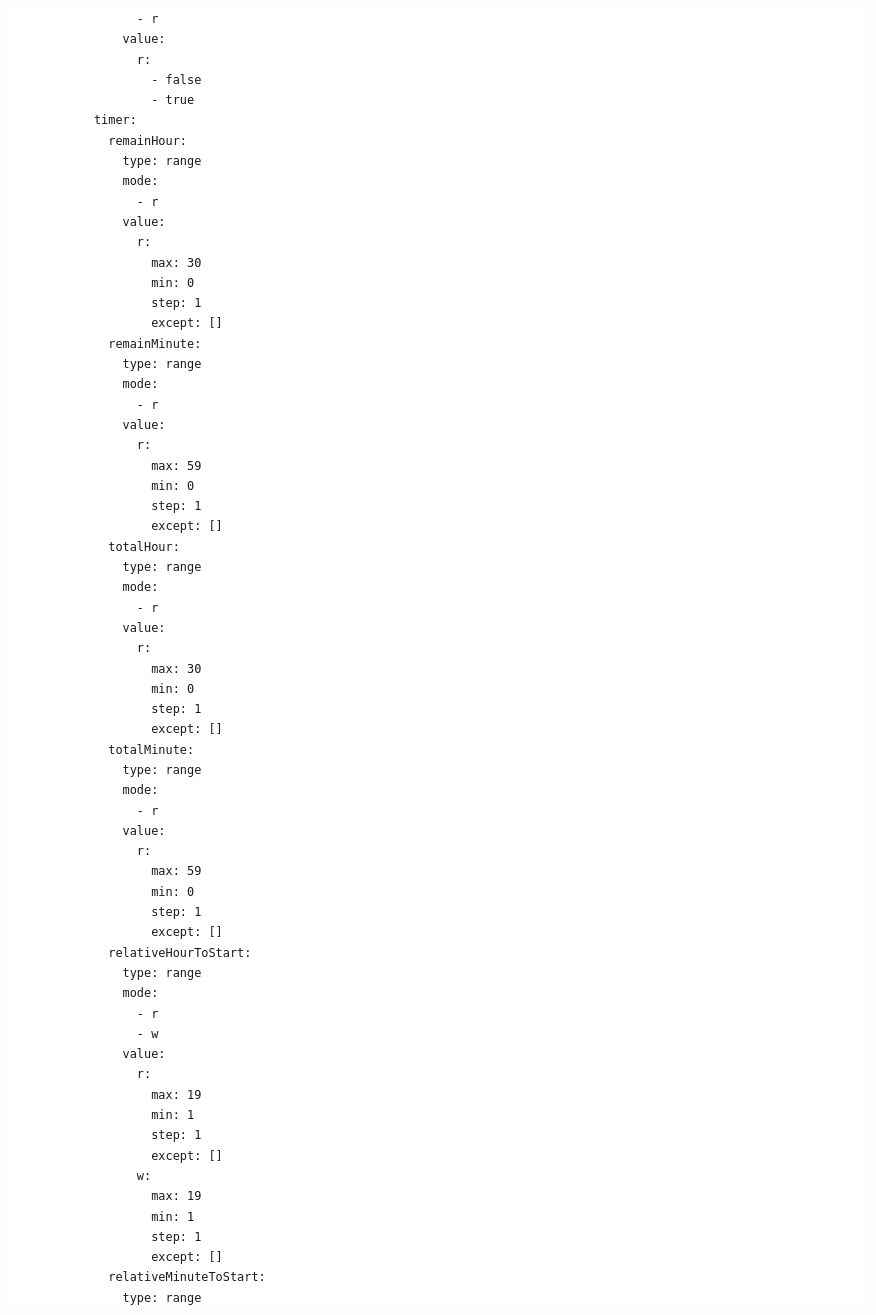                       - r
                    value:
                      r:
                        - false
                        - true
                timer:
                  remainHour:
                    type: range
                    mode:
                      - r
                    value:
                      r:
                        max: 30
                        min: 0
                        step: 1
                        except: []
                  remainMinute:
                    type: range
                    mode:
                      - r
                    value:
                      r:
                        max: 59
                        min: 0
                        step: 1
                        except: []
                  totalHour:
                    type: range
                    mode:
                      - r
                    value:
                      r:
                        max: 30
                        min: 0
                        step: 1
                        except: []
                  totalMinute:
                    type: range
                    mode:
                      - r
                    value:
                      r:
                        max: 59
                        min: 0
                        step: 1
                        except: []
                  relativeHourToStart:
                    type: range
                    mode:
                      - r
                      - w
                    value:
                      r:
                        max: 19
                        min: 1
                        step: 1
                        except: []
                      w:
                        max: 19
                        min: 1
                        step: 1
                        except: []
                  relativeMinuteToStart:
                    type: range